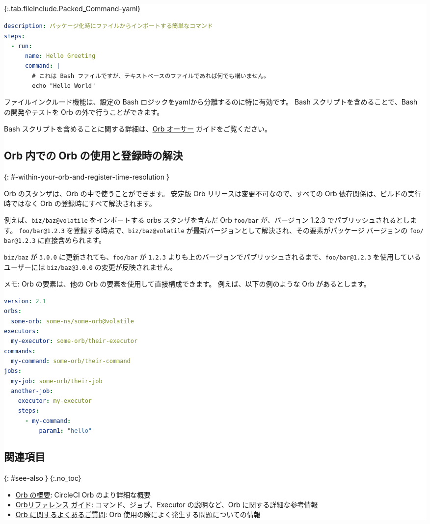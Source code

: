 {:.tab.fileInclude.Packed_Command-yaml}
```yaml
description: パッケージ化時にファイルからインポートする簡単なコマンド
steps:
  - run:
      name: Hello Greeting
      command: |
        # これは Bash ファイルですが、テキストベースのファイルであれば何でも構いません。
        echo "Hello World"
```

ファイルインクルード機能は、設定の Bash ロジックをyamlから分離するのに特に有効です。 Bash スクリプトを含めることで、Bash の開発やテストを Orb の外で行うことができます。

Bash スクリプトを含めることに関する詳細は、[Orb オーサー]({{site.baseurl}}/2.0/orb-author/#scripts) ガイドをご覧ください。

## Orb 内での Orb の使用と登録時の解決
{: #-within-your-orb-and-register-time-resolution }

Orb のスタンザは、Orb の中で使うことができます。 安定版 Orb リリースは変更不可なので、すべての Orb 依存関係は、ビルドの実行時ではなく Orb の登録時にすべて解決されます。

例えば、`biz/baz@volatile` をインポートする orbs スタンザを含んだ Orb `foo/bar` が、バージョン 1.2.3 でパブリッシュされるとします。 `foo/bar@1.2.3` を登録する時点で、`biz/baz@volatile` が最新バージョンとして解決され、その要素がパッケージ バージョンの `foo/bar@1.2.3` に直接含められます。

`biz/baz` が `3.0.0` に更新されても、`foo/bar` が `1.2.3` よりも上のバージョンでパブリッシュされるまで、`foo/bar@1.2.3` を使用しているユーザーには `biz/baz@3.0.0` の変更が反映されません。

メモ: Orb の要素は、他の Orb の要素を使用して直接構成できます。 例えば、以下の例のような Orb があるとします。


```yaml
version: 2.1
orbs:
  some-orb: some-ns/some-orb@volatile
executors:
  my-executor: some-orb/their-executor
commands:
  my-command: some-orb/their-command
jobs:
  my-job: some-orb/their-job
  another-job:
    executor: my-executor
    steps:
      - my-command:
          param1: "hello"
```

## 関連項目
{: #see-also }
{:.no_toc}

- [Orb の概要]({{site.baseurl}}/2.0/orb-intro/):  CircleCI Orb のより詳細な概要
- [Orbリファレンス ガイド]({{site.baseurl}}/2.0/reusing-config/): コマンド、ジョブ、Executor の説明など、Orb に関する詳細な参考情報
- [Orb に関するよくあるご質問]({{site.baseurl}}/2.0/orbs-faq/): Orb 使用の際によく発生する問題についての情報

